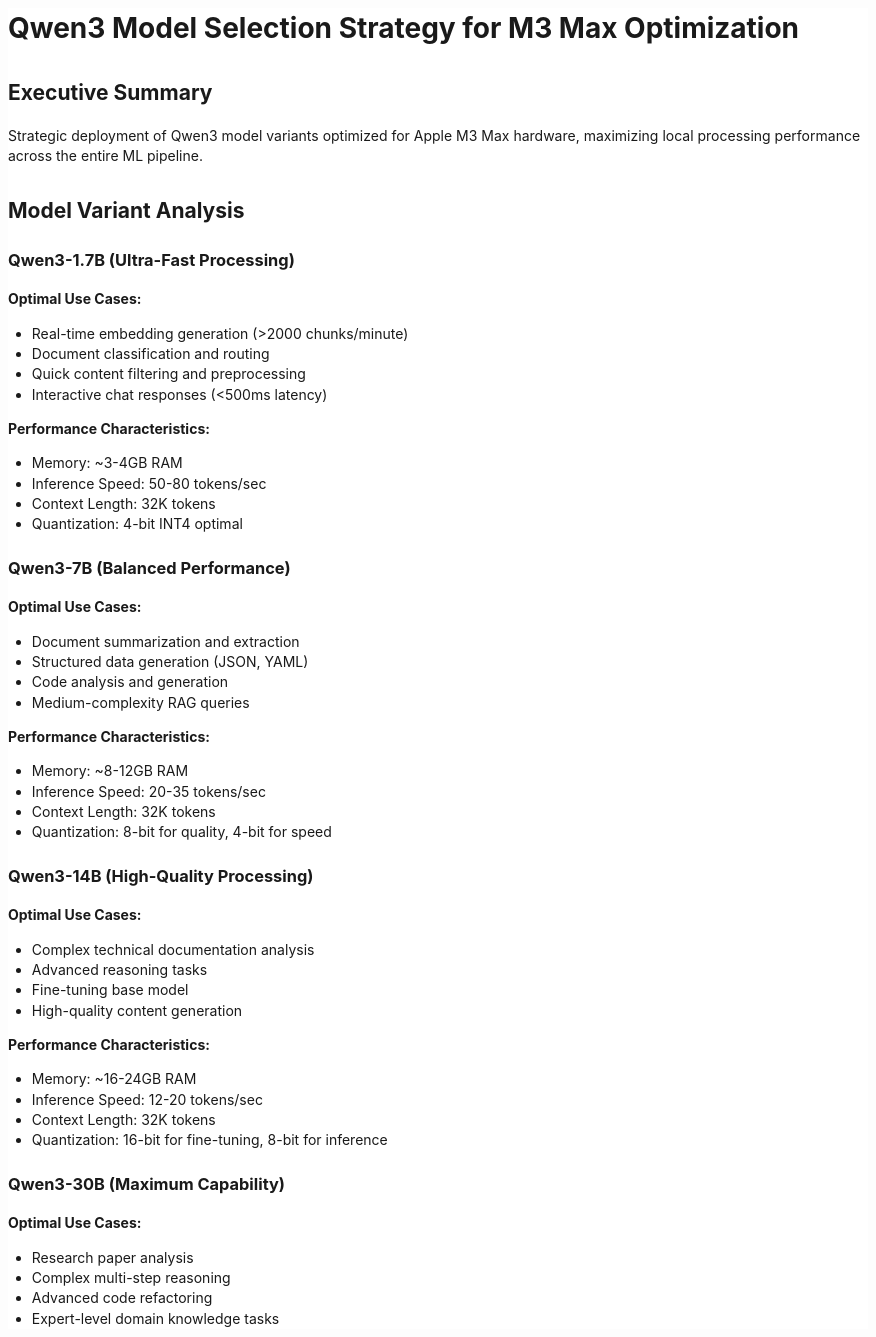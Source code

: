 # Qwen3 Model Selection Strategy for M3 Max Optimization

## Executive Summary

Strategic deployment of Qwen3 model variants optimized for Apple M3 Max hardware, maximizing local processing performance across the entire ML pipeline.

## Model Variant Analysis

### Qwen3-1.7B (Ultra-Fast Processing)
**Optimal Use Cases:**
- Real-time embedding generation (>2000 chunks/minute)
- Document classification and routing
- Quick content filtering and preprocessing
- Interactive chat responses (<500ms latency)

**Performance Characteristics:**
- Memory: ~3-4GB RAM
- Inference Speed: 50-80 tokens/sec
- Context Length: 32K tokens
- Quantization: 4-bit INT4 optimal

### Qwen3-7B (Balanced Performance)
**Optimal Use Cases:**
- Document summarization and extraction
- Structured data generation (JSON, YAML)
- Code analysis and generation
- Medium-complexity RAG queries

**Performance Characteristics:**
- Memory: ~8-12GB RAM
- Inference Speed: 20-35 tokens/sec
- Context Length: 32K tokens
- Quantization: 8-bit for quality, 4-bit for speed

### Qwen3-14B (High-Quality Processing)
**Optimal Use Cases:**
- Complex technical documentation analysis
- Advanced reasoning tasks
- Fine-tuning base model
- High-quality content generation

**Performance Characteristics:**
- Memory: ~16-24GB RAM
- Inference Speed: 12-20 tokens/sec
- Context Length: 32K tokens
- Quantization: 16-bit for fine-tuning, 8-bit for inference

### Qwen3-30B (Maximum Capability)
**Optimal Use Cases:**
- Research paper analysis
- Complex multi-step reasoning
- Advanced code refactoring
- Expert-level domain knowledge tasks
